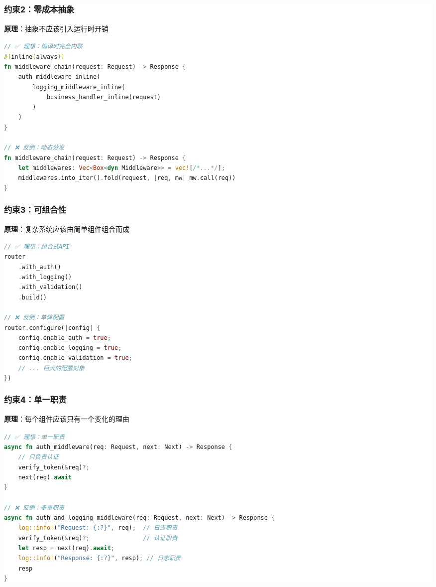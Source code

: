 ### 约束2：零成本抽象
**原理**：抽象不应该引入运行时开销
```rust
// ✅ 理想：编译时完全内联
#[inline(always)]
fn middleware_chain(request: Request) -> Response {
    auth_middleware_inline(
        logging_middleware_inline(
            business_handler_inline(request)
        )
    )
}

// ❌ 反例：动态分发
fn middleware_chain(request: Request) -> Response {
    let middlewares: Vec<Box<dyn Middleware>> = vec![/*...*/];
    middlewares.into_iter().fold(request, |req, mw| mw.call(req))
}
```

### 约束3：可组合性
**原理**：复杂系统应该由简单组件组合而成
```rust
// ✅ 理想：组合式API
router
    .with_auth()
    .with_logging()
    .with_validation()
    .build()

// ❌ 反例：单体配置
router.configure(|config| {
    config.enable_auth = true;
    config.enable_logging = true;
    config.enable_validation = true;
    // ... 巨大的配置对象
})
```

### 约束4：单一职责
**原理**：每个组件应该只有一个变化的理由
```rust
// ✅ 理想：单一职责
async fn auth_middleware(req: Request, next: Next) -> Response {
    // 只负责认证
    verify_token(&req)?;
    next(req).await
}

// ❌ 反例：多重职责
async fn auth_and_logging_middleware(req: Request, next: Next) -> Response {
    log::info!("Request: {:?}", req);  // 日志职责
    verify_token(&req)?;               // 认证职责
    let resp = next(req).await;
    log::info!("Response: {:?}", resp); // 日志职责
    resp
}
```
